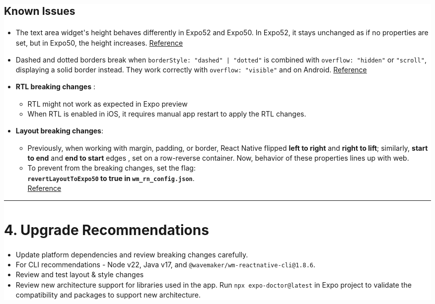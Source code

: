## Known Issues

- The text area widget's height behaves differently in Expo52 and Expo50. In Expo52, it stays unchanged as if no properties are set, but in Expo50, the height increases. [Reference](https://github.com/facebook/react-native/issues/47942)

- Dashed and dotted borders break when `borderStyle: "dashed" | "dotted"` is combined with `overflow: "hidden"` or `"scroll"`, displaying a solid border instead. They work correctly with `overflow: "visible"` and on Android. [Reference](https://github.com/facebook/react-native/issues/48078)

- **RTL breaking changes** : 
  - RTL might not work as expected in Expo preview
  - When RTL is enabled in iOS, it requires manual app restart to apply the RTL changes.

- **Layout breaking changes**:  
  - Previously, when working with margin, padding, or border, React Native flipped **left to right** and **right to lift**; similarly, **start to end** and **end to start** edges , set on a row-reverse container. Now, behavior of these properties lines up with web. 
  - To prevent from the breaking changes,  set the flag:  
      **`revertLayoutToExpo50` to true in `wm_rn_config.json`**.   
      [Reference](https://reactnative.dev/blog/2024/04/22/release-0.74#new-layout-behaviors)

---

# 4. Upgrade Recommendations

- Update platform dependencies and review breaking changes carefully.
- For CLI recommendations - Node v22, Java v17, and `@wavemaker/wm-reactnative-cli@1.8.6`.
- Review and test layout & style changes
- Review new architecture support for libraries used in the app. Run `npx expo-doctor@latest` in Expo project to validate the compatibility and packages to support new architecture.